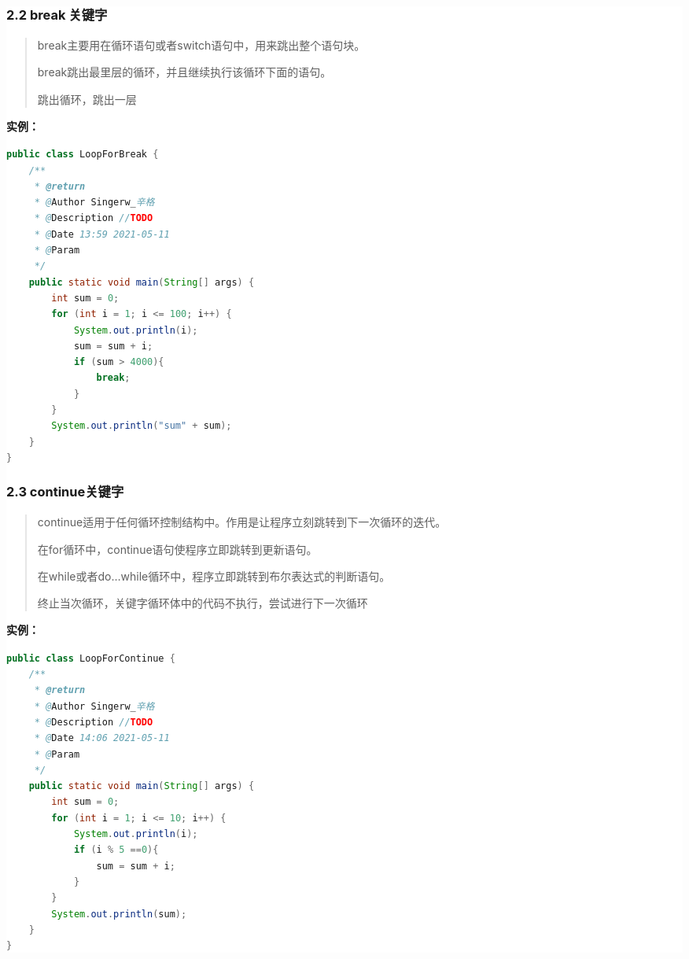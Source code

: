 ### 2.2 break 关键字

> break主要用在循环语句或者switch语句中，用来跳出整个语句块。
>
> break跳出最里层的循环，并且继续执行该循环下面的语句。
>
> 跳出循环，跳出一层

**实例：**

```java
public class LoopForBreak {
    /**
     * @return
     * @Author Singerw_辛格
     * @Description //TODO
     * @Date 13:59 2021-05-11
     * @Param
     */
    public static void main(String[] args) {
        int sum = 0;
        for (int i = 1; i <= 100; i++) {
            System.out.println(i);
            sum = sum + i;
            if (sum > 4000){
                break;
            }
        }
        System.out.println("sum" + sum);
    }
}
```

### 2.3 continue关键字

> continue适用于任何循环控制结构中。作用是让程序立刻跳转到下一次循环的迭代。
>
> 在for循环中，continue语句使程序立即跳转到更新语句。
>
> 在while或者do…while循环中，程序立即跳转到布尔表达式的判断语句。
>
> 终止当次循环，关键字循环体中的代码不执行，尝试进行下一次循环

**实例：**

```java
public class LoopForContinue {
    /**
     * @return
     * @Author Singerw_辛格
     * @Description //TODO
     * @Date 14:06 2021-05-11
     * @Param
     */
    public static void main(String[] args) {
        int sum = 0;
        for (int i = 1; i <= 10; i++) {
            System.out.println(i);
            if (i % 5 ==0){
                sum = sum + i;
            }
        }
        System.out.println(sum);
    }
}
```
